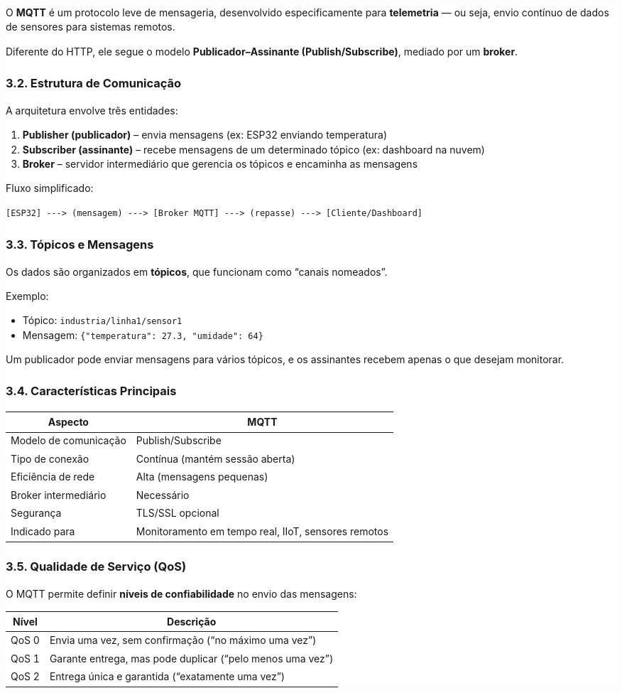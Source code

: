 O **MQTT** é um protocolo leve de mensageria, desenvolvido especificamente para **telemetria** — ou seja, envio contínuo de dados de sensores para sistemas remotos.

Diferente do HTTP, ele segue o modelo **Publicador–Assinante (Publish/Subscribe)**, mediado por um **broker**.

### 3.2. Estrutura de Comunicação

A arquitetura envolve três entidades:

1. **Publisher (publicador)** – envia mensagens (ex: ESP32 enviando temperatura)
2. **Subscriber (assinante)** – recebe mensagens de um determinado tópico (ex: dashboard na nuvem)
3. **Broker** – servidor intermediário que gerencia os tópicos e encaminha as mensagens

Fluxo simplificado:

```
[ESP32] ---> (mensagem) ---> [Broker MQTT] ---> (repasse) ---> [Cliente/Dashboard]
```

### 3.3. Tópicos e Mensagens

Os dados são organizados em **tópicos**, que funcionam como “canais nomeados”.

Exemplo:

* Tópico: `industria/linha1/sensor1`
* Mensagem: `{"temperatura": 27.3, "umidade": 64}`

Um publicador pode enviar mensagens para vários tópicos, e os assinantes recebem apenas o que desejam monitorar.

### 3.4. Características Principais

| Aspecto               | MQTT                                                |
| --------------------- | --------------------------------------------------- |
| Modelo de comunicação | Publish/Subscribe                                   |
| Tipo de conexão       | Contínua (mantém sessão aberta)                     |
| Eficiência de rede    | Alta (mensagens pequenas)                           |
| Broker intermediário  | Necessário                                          |
| Segurança             | TLS/SSL opcional                                    |
| Indicado para         | Monitoramento em tempo real, IIoT, sensores remotos |

### 3.5. Qualidade de Serviço (QoS)

O MQTT permite definir **níveis de confiabilidade** no envio das mensagens:

| Nível | Descrição                                                 |
| ----- | --------------------------------------------------------- |
| QoS 0 | Envia uma vez, sem confirmação (“no máximo uma vez”)      |
| QoS 1 | Garante entrega, mas pode duplicar (“pelo menos uma vez”) |
| QoS 2 | Entrega única e garantida (“exatamente uma vez”)          |

